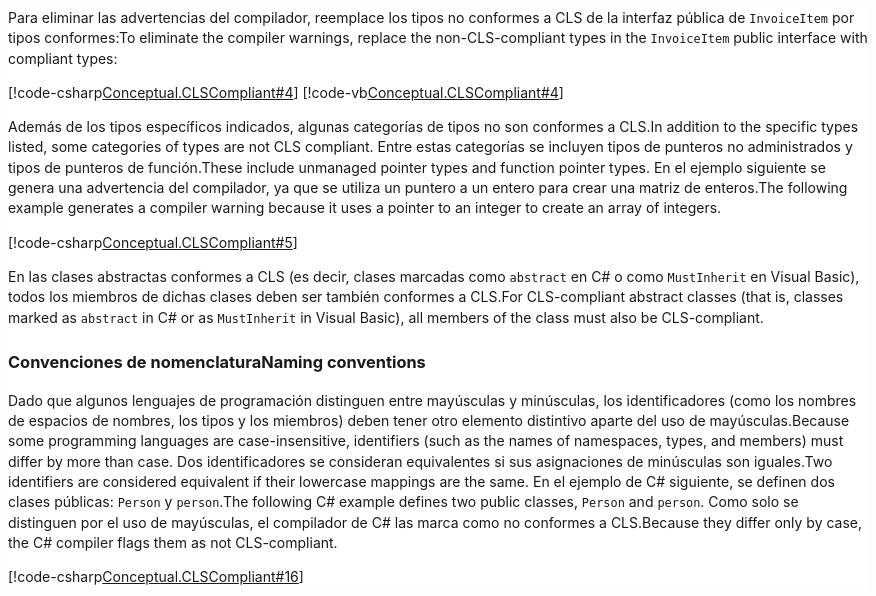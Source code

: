 <span data-ttu-id="70a7f-420">Para eliminar las advertencias del compilador, reemplace los tipos no conformes a CLS de la interfaz pública de `InvoiceItem` por tipos conformes:</span><span class="sxs-lookup"><span data-stu-id="70a7f-420">To eliminate the compiler warnings, replace the non-CLS-compliant types in the `InvoiceItem` public interface with compliant types:</span></span>

[!code-csharp[Conceptual.CLSCompliant#4](../../samples/snippets/csharp/VS_Snippets_CLR/conceptual.clscompliant/cs/type2.cs#4)]
[!code-vb[Conceptual.CLSCompliant#4](../../samples/snippets/visualbasic/VS_Snippets_CLR/conceptual.clscompliant/vb/type2.vb#4)]

<span data-ttu-id="70a7f-421">Además de los tipos específicos indicados, algunas categorías de tipos no son conformes a CLS.</span><span class="sxs-lookup"><span data-stu-id="70a7f-421">In addition to the specific types listed, some categories of types are not CLS compliant.</span></span> <span data-ttu-id="70a7f-422">Entre estas categorías se incluyen tipos de punteros no administrados y tipos de punteros de función.</span><span class="sxs-lookup"><span data-stu-id="70a7f-422">These include unmanaged pointer types and function pointer types.</span></span> <span data-ttu-id="70a7f-423">En el ejemplo siguiente se genera una advertencia del compilador, ya que se utiliza un puntero a un entero para crear una matriz de enteros.</span><span class="sxs-lookup"><span data-stu-id="70a7f-423">The following example generates a compiler warning because it uses a pointer to an integer to create an array of integers.</span></span>

[!code-csharp[Conceptual.CLSCompliant#5](../../samples/snippets/csharp/VS_Snippets_CLR/conceptual.clscompliant/cs/unmanagedptr1.cs#5)]

<span data-ttu-id="70a7f-424">En las clases abstractas conformes a CLS (es decir, clases marcadas como `abstract` en C# o como `MustInherit` en Visual Basic), todos los miembros de dichas clases deben ser también conformes a CLS.</span><span class="sxs-lookup"><span data-stu-id="70a7f-424">For CLS-compliant abstract classes (that is, classes marked as `abstract` in C# or as `MustInherit` in Visual Basic), all members of the class must also be CLS-compliant.</span></span>

<a name="naming"></a>

### <a name="naming-conventions"></a><span data-ttu-id="70a7f-425">Convenciones de nomenclatura</span><span class="sxs-lookup"><span data-stu-id="70a7f-425">Naming conventions</span></span>

<span data-ttu-id="70a7f-426">Dado que algunos lenguajes de programación distinguen entre mayúsculas y minúsculas, los identificadores (como los nombres de espacios de nombres, los tipos y los miembros) deben tener otro elemento distintivo aparte del uso de mayúsculas.</span><span class="sxs-lookup"><span data-stu-id="70a7f-426">Because some programming languages are case-insensitive, identifiers (such as the names of namespaces, types, and members) must differ by more than case.</span></span> <span data-ttu-id="70a7f-427">Dos identificadores se consideran equivalentes si sus asignaciones de minúsculas son iguales.</span><span class="sxs-lookup"><span data-stu-id="70a7f-427">Two identifiers are considered equivalent if their lowercase mappings are the same.</span></span> <span data-ttu-id="70a7f-428">En el ejemplo de C# siguiente, se definen dos clases públicas: `Person` y `person`.</span><span class="sxs-lookup"><span data-stu-id="70a7f-428">The following C# example defines two public classes, `Person` and `person`.</span></span> <span data-ttu-id="70a7f-429">Como solo se distinguen por el uso de mayúsculas, el compilador de C# las marca como no conformes a CLS.</span><span class="sxs-lookup"><span data-stu-id="70a7f-429">Because they differ only by case, the C# compiler flags them as not CLS-compliant.</span></span>

[!code-csharp[Conceptual.CLSCompliant#16](../../samples/snippets/csharp/VS_Snippets_CLR/conceptual.clscompliant/cs/naming1.cs#16)]
